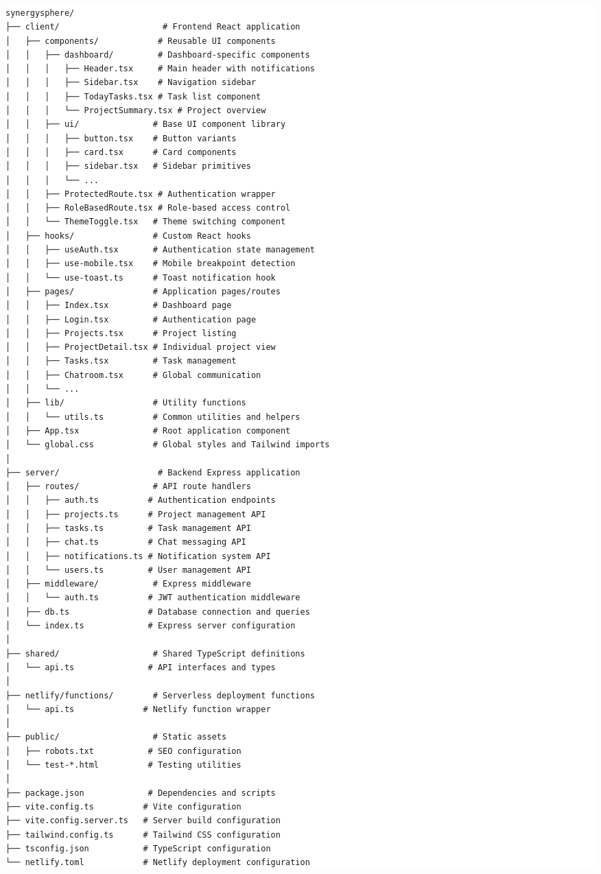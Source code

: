 ```
synergysphere/
├── client/                     # Frontend React application
│   ├── components/            # Reusable UI components
│   │   ├── dashboard/         # Dashboard-specific components
│   │   │   ├── Header.tsx     # Main header with notifications
│   │   │   ├── Sidebar.tsx    # Navigation sidebar
│   │   │   ├── TodayTasks.tsx # Task list component
│   │   │   └── ProjectSummary.tsx # Project overview
│   │   ├── ui/               # Base UI component library
│   │   │   ├── button.tsx    # Button variants
│   │   │   ├── card.tsx      # Card components
│   │   │   ├── sidebar.tsx   # Sidebar primitives
│   │   │   └── ...
│   │   ├── ProtectedRoute.tsx # Authentication wrapper
│   │   ├── RoleBasedRoute.tsx # Role-based access control
│   │   └── ThemeToggle.tsx   # Theme switching component
│   ├── hooks/                # Custom React hooks
│   │   ├── useAuth.tsx       # Authentication state management
│   │   ├── use-mobile.tsx    # Mobile breakpoint detection
│   │   └── use-toast.ts      # Toast notification hook
│   ├── pages/                # Application pages/routes
│   │   ├── Index.tsx         # Dashboard page
│   │   ├── Login.tsx         # Authentication page
│   │   ├── Projects.tsx      # Project listing
│   │   ├── ProjectDetail.tsx # Individual project view
│   │   ├── Tasks.tsx         # Task management
│   │   ├── Chatroom.tsx      # Global communication
│   │   └── ...
│   ├── lib/                  # Utility functions
│   │   └── utils.ts          # Common utilities and helpers
│   ├── App.tsx               # Root application component
│   └── global.css            # Global styles and Tailwind imports
│
├── server/                    # Backend Express application
│   ├── routes/               # API route handlers
│   │   ├── auth.ts          # Authentication endpoints
│   │   ├── projects.ts      # Project management API
│   │   ├── tasks.ts         # Task management API
│   │   ├── chat.ts          # Chat messaging API
│   │   ├── notifications.ts # Notification system API
│   │   └── users.ts         # User management API
│   ├── middleware/           # Express middleware
│   │   └── auth.ts          # JWT authentication middleware
│   ├── db.ts                # Database connection and queries
│   └── index.ts             # Express server configuration
│
├── shared/                   # Shared TypeScript definitions
│   └── api.ts               # API interfaces and types
│
├── netlify/functions/        # Serverless deployment functions
│   └── api.ts              # Netlify function wrapper
│
├── public/                   # Static assets
│   ├── robots.txt           # SEO configuration
│   └── test-*.html          # Testing utilities
│
├── package.json             # Dependencies and scripts
├── vite.config.ts          # Vite configuration
├── vite.config.server.ts   # Server build configuration
├── tailwind.config.ts      # Tailwind CSS configuration
├── tsconfig.json           # TypeScript configuration
└── netlify.toml            # Netlify deployment configuration
```